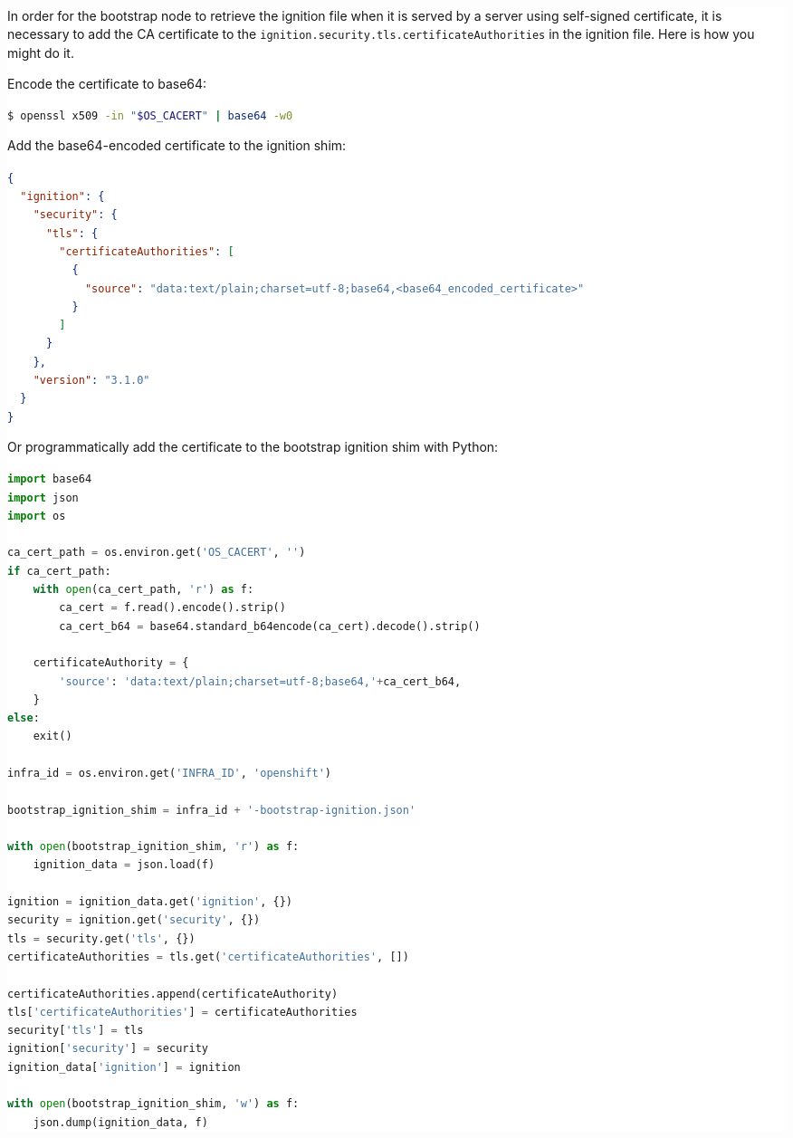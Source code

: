 In order for the bootstrap node to retrieve the ignition file when it is served by a server using self-signed certificate, it is necessary to add the CA certificate to the `ignition.security.tls.certificateAuthorities` in the ignition file. Here is how you might do it.

Encode the certificate to base64:
```sh
$ openssl x509 -in "$OS_CACERT" | base64 -w0
```

Add the base64-encoded certificate to the ignition shim:
```json
{
  "ignition": {
    "security": {
      "tls": {
        "certificateAuthorities": [
          {
            "source": "data:text/plain;charset=utf-8;base64,<base64_encoded_certificate>"
          }
        ]
      }
    },
    "version": "3.1.0"
  }
}
```

Or programmatically add the certificate to the bootstrap ignition shim with Python:

```python
import base64
import json
import os

ca_cert_path = os.environ.get('OS_CACERT', '')
if ca_cert_path:
    with open(ca_cert_path, 'r') as f:
        ca_cert = f.read().encode().strip()
        ca_cert_b64 = base64.standard_b64encode(ca_cert).decode().strip()

    certificateAuthority = {
        'source': 'data:text/plain;charset=utf-8;base64,'+ca_cert_b64,
    }
else:
    exit()

infra_id = os.environ.get('INFRA_ID', 'openshift')

bootstrap_ignition_shim = infra_id + '-bootstrap-ignition.json'

with open(bootstrap_ignition_shim, 'r') as f:
    ignition_data = json.load(f)

ignition = ignition_data.get('ignition', {})
security = ignition.get('security', {})
tls = security.get('tls', {})
certificateAuthorities = tls.get('certificateAuthorities', [])

certificateAuthorities.append(certificateAuthority)
tls['certificateAuthorities'] = certificateAuthorities
security['tls'] = tls
ignition['security'] = security
ignition_data['ignition'] = ignition

with open(bootstrap_ignition_shim, 'w') as f:
    json.dump(ignition_data, f)
```

[ipi-reqs]: ./README.md#openstack-requirements
[ansible-upi]: ../../../upi/openstack "Ansible Playbooks for Openstack UPI"
[qemu_guest_agent]: https://docs.openstack.org/nova/latest/admin/configuration/hypervisor-kvm.html
[rhcos]: https://www.openshift.com/learn/coreos/
[rhcos-image]: https://mirror.openshift.com/pub/openshift-v4/dependencies/rhcos/
[mao]: https://github.com/openshift/machine-api-operator
[ccpmso]: https://github.com/openshift/cluster-control-plane-machine-set-operator
[empty-compute-pools]: #empty-compute-pools
[ignition]: https://coreos.com/ignition/docs/latest/
